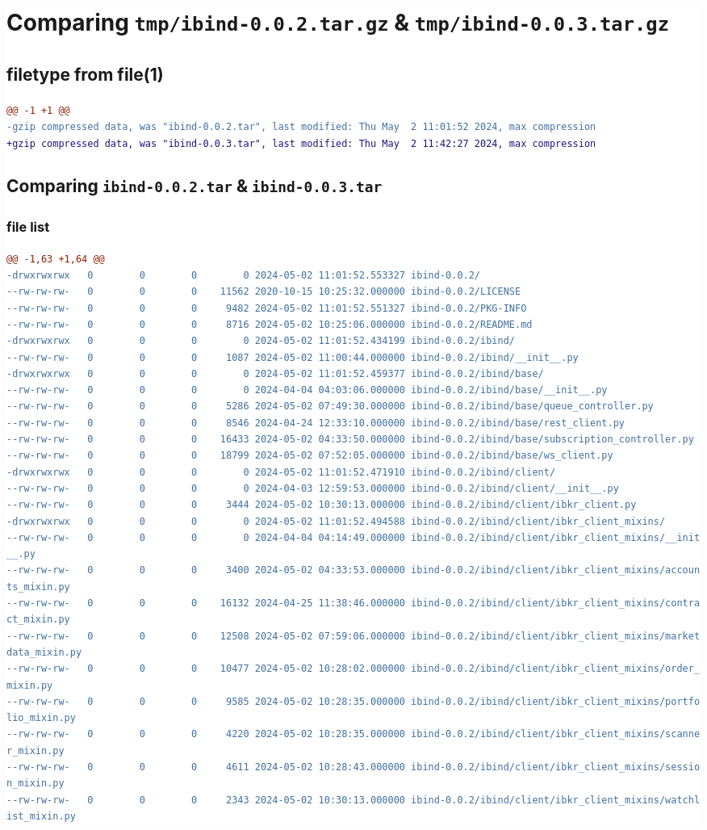 # Comparing `tmp/ibind-0.0.2.tar.gz` & `tmp/ibind-0.0.3.tar.gz`

## filetype from file(1)

```diff
@@ -1 +1 @@
-gzip compressed data, was "ibind-0.0.2.tar", last modified: Thu May  2 11:01:52 2024, max compression
+gzip compressed data, was "ibind-0.0.3.tar", last modified: Thu May  2 11:42:27 2024, max compression
```

## Comparing `ibind-0.0.2.tar` & `ibind-0.0.3.tar`

### file list

```diff
@@ -1,63 +1,64 @@
-drwxrwxrwx   0        0        0        0 2024-05-02 11:01:52.553327 ibind-0.0.2/
--rw-rw-rw-   0        0        0    11562 2020-10-15 10:25:32.000000 ibind-0.0.2/LICENSE
--rw-rw-rw-   0        0        0     9482 2024-05-02 11:01:52.551327 ibind-0.0.2/PKG-INFO
--rw-rw-rw-   0        0        0     8716 2024-05-02 10:25:06.000000 ibind-0.0.2/README.md
-drwxrwxrwx   0        0        0        0 2024-05-02 11:01:52.434199 ibind-0.0.2/ibind/
--rw-rw-rw-   0        0        0     1087 2024-05-02 11:00:44.000000 ibind-0.0.2/ibind/__init__.py
-drwxrwxrwx   0        0        0        0 2024-05-02 11:01:52.459377 ibind-0.0.2/ibind/base/
--rw-rw-rw-   0        0        0        0 2024-04-04 04:03:06.000000 ibind-0.0.2/ibind/base/__init__.py
--rw-rw-rw-   0        0        0     5286 2024-05-02 07:49:30.000000 ibind-0.0.2/ibind/base/queue_controller.py
--rw-rw-rw-   0        0        0     8546 2024-04-24 12:33:10.000000 ibind-0.0.2/ibind/base/rest_client.py
--rw-rw-rw-   0        0        0    16433 2024-05-02 04:33:50.000000 ibind-0.0.2/ibind/base/subscription_controller.py
--rw-rw-rw-   0        0        0    18799 2024-05-02 07:52:05.000000 ibind-0.0.2/ibind/base/ws_client.py
-drwxrwxrwx   0        0        0        0 2024-05-02 11:01:52.471910 ibind-0.0.2/ibind/client/
--rw-rw-rw-   0        0        0        0 2024-04-03 12:59:53.000000 ibind-0.0.2/ibind/client/__init__.py
--rw-rw-rw-   0        0        0     3444 2024-05-02 10:30:13.000000 ibind-0.0.2/ibind/client/ibkr_client.py
-drwxrwxrwx   0        0        0        0 2024-05-02 11:01:52.494588 ibind-0.0.2/ibind/client/ibkr_client_mixins/
--rw-rw-rw-   0        0        0        0 2024-04-04 04:14:49.000000 ibind-0.0.2/ibind/client/ibkr_client_mixins/__init__.py
--rw-rw-rw-   0        0        0     3400 2024-05-02 04:33:53.000000 ibind-0.0.2/ibind/client/ibkr_client_mixins/accounts_mixin.py
--rw-rw-rw-   0        0        0    16132 2024-04-25 11:38:46.000000 ibind-0.0.2/ibind/client/ibkr_client_mixins/contract_mixin.py
--rw-rw-rw-   0        0        0    12508 2024-05-02 07:59:06.000000 ibind-0.0.2/ibind/client/ibkr_client_mixins/marketdata_mixin.py
--rw-rw-rw-   0        0        0    10477 2024-05-02 10:28:02.000000 ibind-0.0.2/ibind/client/ibkr_client_mixins/order_mixin.py
--rw-rw-rw-   0        0        0     9585 2024-05-02 10:28:35.000000 ibind-0.0.2/ibind/client/ibkr_client_mixins/portfolio_mixin.py
--rw-rw-rw-   0        0        0     4220 2024-05-02 10:28:35.000000 ibind-0.0.2/ibind/client/ibkr_client_mixins/scanner_mixin.py
--rw-rw-rw-   0        0        0     4611 2024-05-02 10:28:43.000000 ibind-0.0.2/ibind/client/ibkr_client_mixins/session_mixin.py
--rw-rw-rw-   0        0        0     2343 2024-05-02 10:30:13.000000 ibind-0.0.2/ibind/client/ibkr_client_mixins/watchlist_mixin.py
```